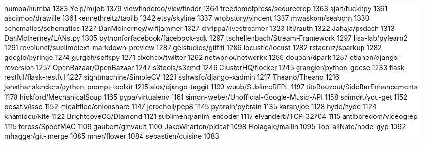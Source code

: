numba/numba                             1383
Yelp/mrjob                              1379
viewfinderco/viewfinder                 1364
freedomofpress/securedrop               1363
ajalt/fuckitpy                          1361
asciimoo/drawille                       1361
kennethreitz/tablib                     1342
etsy/skyline                            1337
wrobstory/vincent                       1337
mwaskom/seaborn                         1330
schematics/schematics                   1327
DanMcInerney/wifijammer                 1327
chrippa/livestreamer                    1323
litl/rauth                              1322
Jahaja/psdash                           1313
DanMcInerney/LANs.py                    1305
pythonforfacebook/facebook-sdk          1297
tschellenbach/Stream-Framework          1297
lisa-lab/pylearn2                       1291
revolunet/sublimetext-markdown-preview  1287
gelstudios/gitfiti                      1286
locustio/locust                         1282
rstacruz/sparkup                        1282
google/pyringe                          1274
gurgeh/selfspy                          1271
sixohsix/twitter                        1262
networkx/networkx                       1259
douban/dpark                            1257
etianen/django-reversion                1257
OpenBazaar/OpenBazaar                   1247
s3tools/s3cmd                           1246
ClusterHQ/flocker                       1245
grangier/python-goose                   1233
flask-restful/flask-restful             1227
sightmachine/SimpleCV                   1221
sshwsfc/django-xadmin                   1217
Theano/Theano                           1216
jonathanslenders/python-prompt-toolkit  1215
alex/django-taggit                      1199
wuub/SublimeREPL                        1197
titoBouzout/SideBarEnhancements         1178
hickford/MechanicalSoup                 1165
pypa/virtualenv                         1161
simon-weber/Unofficial-Google-Music-API 1158
soimort/you-get                         1152
posativ/isso                            1152
micahflee/onionshare                    1147
jcrocholl/pep8                          1145
pybrain/pybrain                         1135
karan/joe                               1128
hyde/hyde                               1124
khamidou/kite                           1122
BrightcoveOS/Diamond                    1121
sublimehq/anim_encoder                  1117
elvanderb/TCP-32764                     1115
antiboredom/videogrep                   1115
feross/SpoofMAC                         1109
gaubert/gmvault                         1100
JakeWharton/pidcat                      1098
Flolagale/mailin                        1095
TooTallNate/node-gyp                    1092
mhagger/git-imerge                      1085
mher/flower                             1084
sebastien/cuisine                       1083